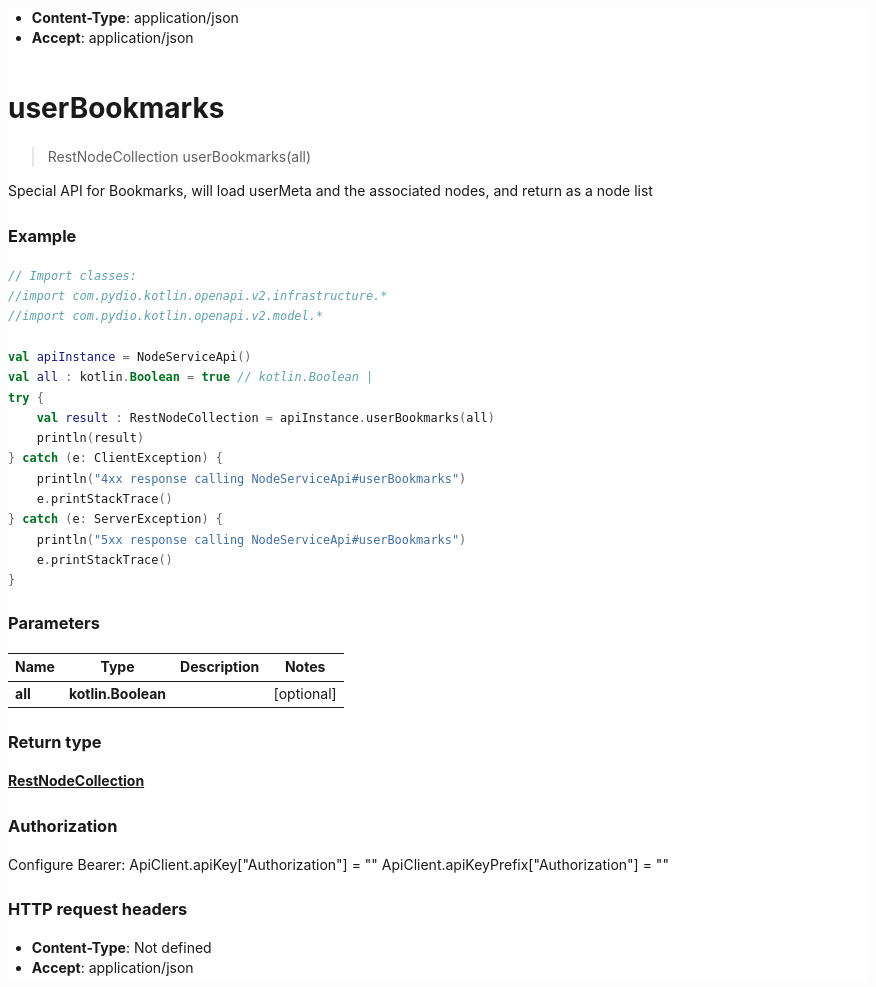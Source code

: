  - **Content-Type**: application/json
 - **Accept**: application/json

<a id="userBookmarks"></a>
# **userBookmarks**
> RestNodeCollection userBookmarks(all)

Special API for Bookmarks, will load userMeta and the associated nodes, and return as a node list

### Example
```kotlin
// Import classes:
//import com.pydio.kotlin.openapi.v2.infrastructure.*
//import com.pydio.kotlin.openapi.v2.model.*

val apiInstance = NodeServiceApi()
val all : kotlin.Boolean = true // kotlin.Boolean | 
try {
    val result : RestNodeCollection = apiInstance.userBookmarks(all)
    println(result)
} catch (e: ClientException) {
    println("4xx response calling NodeServiceApi#userBookmarks")
    e.printStackTrace()
} catch (e: ServerException) {
    println("5xx response calling NodeServiceApi#userBookmarks")
    e.printStackTrace()
}
```

### Parameters
| Name | Type | Description  | Notes |
| ------------- | ------------- | ------------- | ------------- |
| **all** | **kotlin.Boolean**|  | [optional] |

### Return type

[**RestNodeCollection**](RestNodeCollection.md)

### Authorization


Configure Bearer:
    ApiClient.apiKey["Authorization"] = ""
    ApiClient.apiKeyPrefix["Authorization"] = ""

### HTTP request headers

 - **Content-Type**: Not defined
 - **Accept**: application/json

